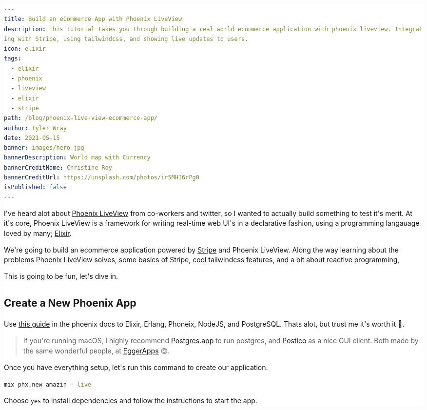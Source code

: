 ```yaml
---
title: Build an eCommerce App with Phoenix LiveView
description: This tutorial takes you through building a real world ecommerce application with phoenix liveview. Integrating with Stripe, using tailwindcss, and showing live updates to users.
icon: elixir
tags:
  - elixir
  - phoenix
  - liveview
  - elixir
  - stripe
path: /blog/phoenix-live-view-ecommerce-app/
author: Tyler Wray
date: 2021-05-15
banner: images/hero.jpg
bannerDescription: World map with Currency
bannerCreditName: Christine Roy
bannerCreditUrl: https://unsplash.com/photos/ir5MHI6rPg0
isPublished: false
---
```


I've heard alot about [Phoenix LiveView](https://github.com/phoenixframework/phoenix_live_view) from co-workers and twitter,
so I wanted to actually build something to test it's merit. At it's core, Phoenix LiveView is a framework for writing
real-time web UI's in a declarative fashion, using a programming langauage loved by many; [Elixir](https://elixir-lang.org/).

We're going to build an ecommerce application powered by [Stripe](https://stripe.com) and Phoenix LiveView. Along the way learning
about the problems Phoenix LiveView solves, some basics of Stripe, cool tailwindcss features, and a bit about reactive programming,

This is going to be fun, let's dive in.

## Create a New Phoenix App

Use [this guide](https://hexdocs.pm/phoenix/installation.html#content) in the
phoenix docs to Elixir, Erlang, Phoneix, NodeJS, and PostgreSQL.
Thats alot, but trust me it's worth it 🥇.

> If you're running macOS, I highly recommend [Postgres.app](https://postgresapp.com/) to
> run postgres, and [Postico](https://eggerapps.at/postico/) as a nice GUI client.
> Both made by the same wonderful people, at [EggerApps](https://eggerapps.at/about.html) 😍.

Once you have everything setup, let's run this command to create our application.

```bash
mix phx.new amazin --live
```

Choose `yes` to install dependencies and follow the instructions to start the app.
